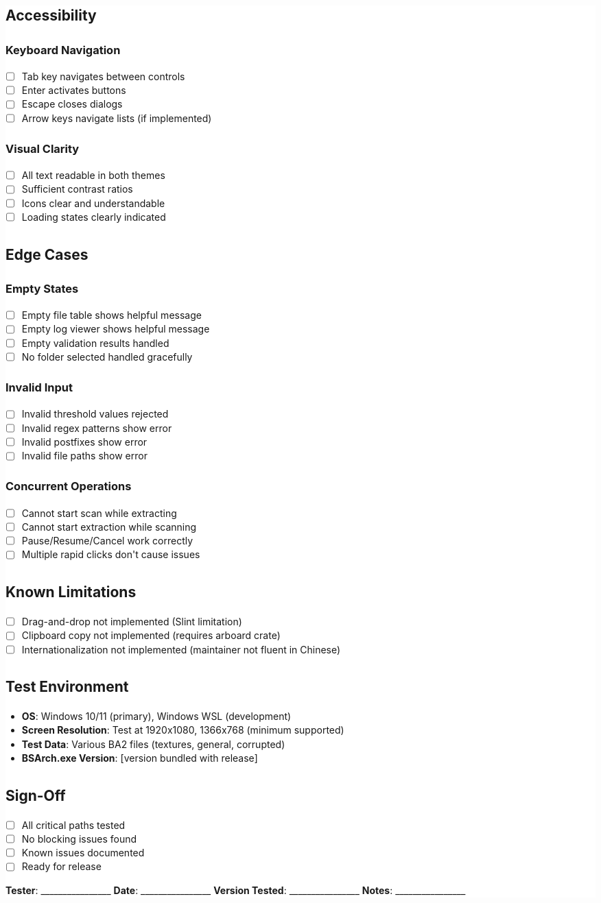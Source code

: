 ## Accessibility

### Keyboard Navigation
- [ ] Tab key navigates between controls
- [ ] Enter activates buttons
- [ ] Escape closes dialogs
- [ ] Arrow keys navigate lists (if implemented)

### Visual Clarity
- [ ] All text readable in both themes
- [ ] Sufficient contrast ratios
- [ ] Icons clear and understandable
- [ ] Loading states clearly indicated

## Edge Cases

### Empty States
- [ ] Empty file table shows helpful message
- [ ] Empty log viewer shows helpful message
- [ ] Empty validation results handled
- [ ] No folder selected handled gracefully

### Invalid Input
- [ ] Invalid threshold values rejected
- [ ] Invalid regex patterns show error
- [ ] Invalid postfixes show error
- [ ] Invalid file paths show error

### Concurrent Operations
- [ ] Cannot start scan while extracting
- [ ] Cannot start extraction while scanning
- [ ] Pause/Resume/Cancel work correctly
- [ ] Multiple rapid clicks don't cause issues

## Known Limitations

- [ ] Drag-and-drop not implemented (Slint limitation)
- [ ] Clipboard copy not implemented (requires arboard crate)
- [ ] Internationalization not implemented (maintainer not fluent in Chinese)

## Test Environment

- **OS**: Windows 10/11 (primary), Windows WSL (development)
- **Screen Resolution**: Test at 1920x1080, 1366x768 (minimum supported)
- **Test Data**: Various BA2 files (textures, general, corrupted)
- **BSArch.exe Version**: [version bundled with release]

## Sign-Off

- [ ] All critical paths tested
- [ ] No blocking issues found
- [ ] Known issues documented
- [ ] Ready for release

**Tester**: ________________
**Date**: ________________
**Version Tested**: ________________
**Notes**: ________________
